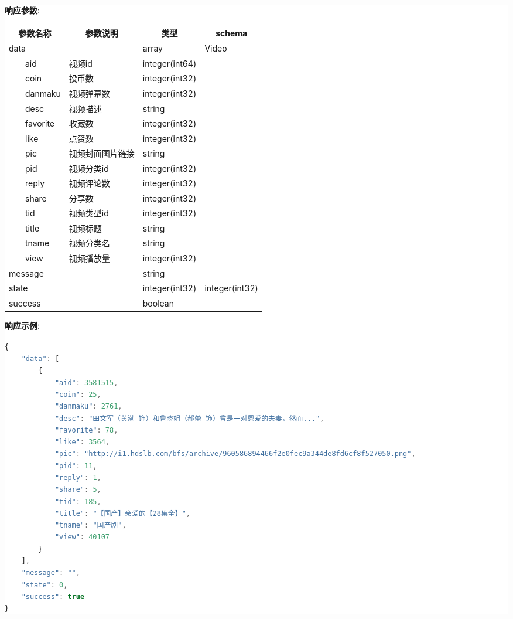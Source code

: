 
**响应参数**:


| 参数名称 | 参数说明 | 类型 | schema |
| -------- | -------- | ----- |----- | 
|data||array|Video|
|&emsp;&emsp;aid|视频id|integer(int64)||
|&emsp;&emsp;coin|投币数|integer(int32)||
|&emsp;&emsp;danmaku|视频弹幕数|integer(int32)||
|&emsp;&emsp;desc|视频描述|string||
|&emsp;&emsp;favorite|收藏数|integer(int32)||
|&emsp;&emsp;like|点赞数|integer(int32)||
|&emsp;&emsp;pic|视频封面图片链接|string||
|&emsp;&emsp;pid|视频分类id|integer(int32)||
|&emsp;&emsp;reply|视频评论数|integer(int32)||
|&emsp;&emsp;share|分享数|integer(int32)||
|&emsp;&emsp;tid|视频类型id|integer(int32)||
|&emsp;&emsp;title|视频标题|string||
|&emsp;&emsp;tname|视频分类名|string||
|&emsp;&emsp;view|视频播放量|integer(int32)||
|message||string||
|state||integer(int32)|integer(int32)|
|success||boolean||


**响应示例**:
```javascript
{
	"data": [
		{
			"aid": 3581515,
			"coin": 25,
			"danmaku": 2761,
			"desc": "田文军（黄渤 饰）和鲁晓娟（郝蕾 饰）曾是一对恩爱的夫妻，然而...",
			"favorite": 78,
			"like": 3564,
			"pic": "http://i1.hdslb.com/bfs/archive/960586894466f2e0fec9a344de8fd6cf8f527050.png",
			"pid": 11,
			"reply": 1,
			"share": 5,
			"tid": 185,
			"title": "【国产】亲爱的【28集全】",
			"tname": "国产剧",
			"view": 40107
		}
	],
	"message": "",
	"state": 0,
	"success": true
}
```
